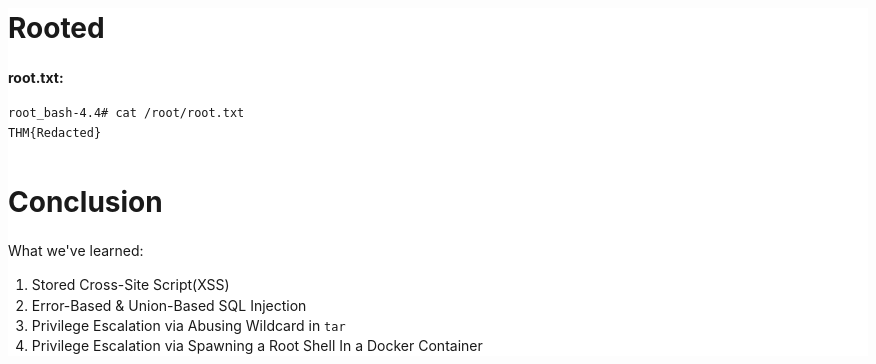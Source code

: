 # Rooted

**root.txt:**
```
root_bash-4.4# cat /root/root.txt
THM{Redacted}
```

# Conclusion

What we've learned:

1. Stored Cross-Site Script(XSS)
2. Error-Based & Union-Based SQL Injection
3. Privilege Escalation via Abusing Wildcard in `tar`
4. Privilege Escalation via Spawning a Root Shell In a Docker Container